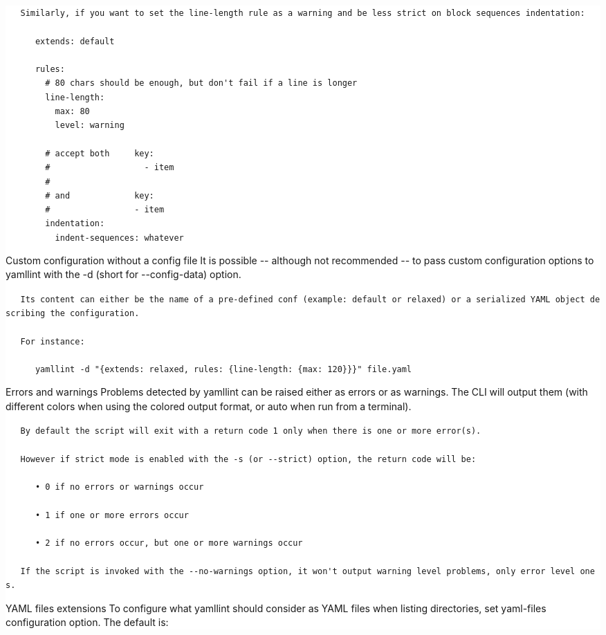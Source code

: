        Similarly, if you want to set the line-length rule as a warning and be less strict on block sequences indentation:

          extends: default

          rules:
            # 80 chars should be enough, but don't fail if a line is longer
            line-length:
              max: 80
              level: warning

            # accept both     key:
            #                   - item
            #
            # and             key:
            #                 - item
            indentation:
              indent-sequences: whatever

   Custom configuration without a config file
       It is possible -- although not recommended -- to pass custom configuration options to yamllint with the -d (short for --config-data) option.

       Its content can either be the name of a pre-defined conf (example: default or relaxed) or a serialized YAML object describing the configuration.

       For instance:

          yamllint -d "{extends: relaxed, rules: {line-length: {max: 120}}}" file.yaml

   Errors and warnings
       Problems  detected  by  yamllint can be raised either as errors or as warnings.  The CLI will output them (with different colors when using the colored output format, or auto when
       run from a terminal).

       By default the script will exit with a return code 1 only when there is one or more error(s).

       However if strict mode is enabled with the -s (or --strict) option, the return code will be:

          • 0 if no errors or warnings occur

          • 1 if one or more errors occur

          • 2 if no errors occur, but one or more warnings occur

       If the script is invoked with the --no-warnings option, it won't output warning level problems, only error level ones.

   YAML files extensions
       To configure what yamllint should consider as YAML files when listing directories, set yaml-files configuration option. The default is:
